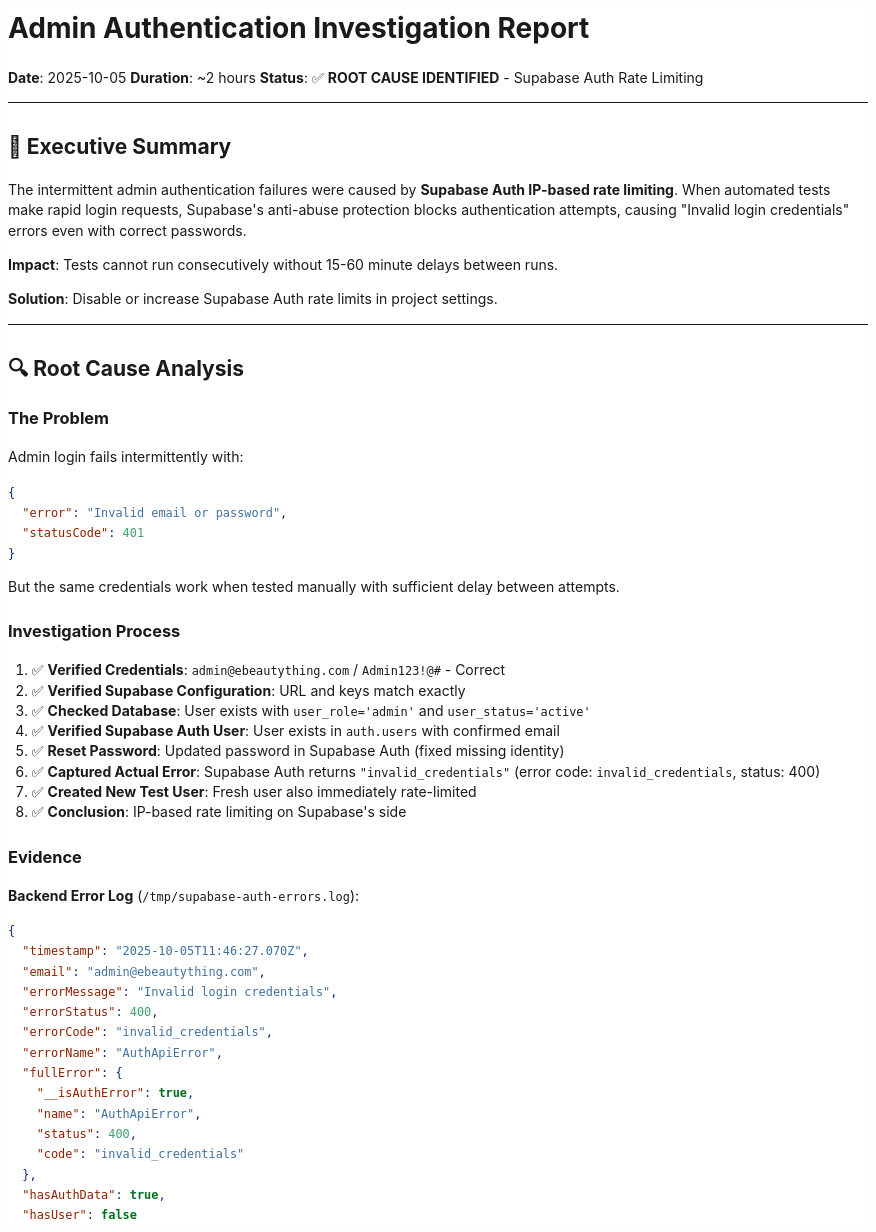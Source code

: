 # Admin Authentication Investigation Report

**Date**: 2025-10-05
**Duration**: ~2 hours
**Status**: ✅ **ROOT CAUSE IDENTIFIED** - Supabase Auth Rate Limiting

---

## 🎯 Executive Summary

The intermittent admin authentication failures were caused by **Supabase Auth IP-based rate limiting**. When automated tests make rapid login requests, Supabase's anti-abuse protection blocks authentication attempts, causing "Invalid login credentials" errors even with correct passwords.

**Impact**: Tests cannot run consecutively without 15-60 minute delays between runs.

**Solution**: Disable or increase Supabase Auth rate limits in project settings.

---

## 🔍 Root Cause Analysis

### The Problem

Admin login fails intermittently with:
```json
{
  "error": "Invalid email or password",
  "statusCode": 401
}
```

But the same credentials work when tested manually with sufficient delay between attempts.

### Investigation Process

1. ✅ **Verified Credentials**: `admin@ebeautything.com` / `Admin123!@#` - Correct
2. ✅ **Verified Supabase Configuration**: URL and keys match exactly
3. ✅ **Checked Database**: User exists with `user_role='admin'` and `user_status='active'`
4. ✅ **Verified Supabase Auth User**: User exists in `auth.users` with confirmed email
5. ✅ **Reset Password**: Updated password in Supabase Auth (fixed missing identity)
6. ✅ **Captured Actual Error**: Supabase Auth returns `"invalid_credentials"` (error code: `invalid_credentials`, status: 400)
7. ✅ **Created New Test User**: Fresh user also immediately rate-limited
8. ✅ **Conclusion**: IP-based rate limiting on Supabase's side

### Evidence

**Backend Error Log** (`/tmp/supabase-auth-errors.log`):
```json
{
  "timestamp": "2025-10-05T11:46:27.070Z",
  "email": "admin@ebeautything.com",
  "errorMessage": "Invalid login credentials",
  "errorStatus": 400,
  "errorCode": "invalid_credentials",
  "errorName": "AuthApiError",
  "fullError": {
    "__isAuthError": true,
    "name": "AuthApiError",
    "status": 400,
    "code": "invalid_credentials"
  },
  "hasAuthData": true,
  "hasUser": false
```